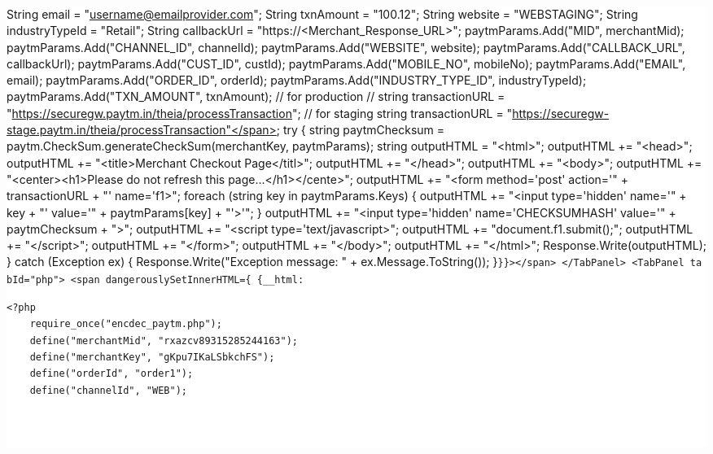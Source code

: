 String email = <span class="hljs-string">"username@emailprovider.com"</span>;
String txnAmount = <span class="hljs-string">"100.12"</span>;
String website = <span class="hljs-string">"WEBSTAGING"</span>;
String industryTypeId = <span class="hljs-string">"Retail"</span>;
String callbackUrl = <span class="hljs-string">"https://&lt;Merchant_Response_URL&gt;"</span>;
paytmParams.Add(<span class="hljs-string">"MID"</span>, merchantMid);
paytmParams.Add(<span class="hljs-string">"CHANNEL_ID"</span>, channelId);
paytmParams.Add(<span class="hljs-string">"WEBSITE"</span>, website);
paytmParams.Add(<span class="hljs-string">"CALLBACK_URL"</span>, callbackUrl);
paytmParams.Add(<span class="hljs-string">"CUST_ID"</span>, custId);
paytmParams.Add(<span class="hljs-string">"MOBILE_NO"</span>, mobileNo);
paytmParams.Add(<span class="hljs-string">"EMAIL"</span>, email);
paytmParams.Add(<span class="hljs-string">"ORDER_ID"</span>, orderId);
paytmParams.Add(<span class="hljs-string">"INDUSTRY_TYPE_ID"</span>, industryTypeId);
paytmParams.Add(<span class="hljs-string">"TXN_AMOUNT"</span>, txnAmount);
<span class="hljs-comment">// for production </span>
<span class="hljs-comment">// string transactionURL = "https://securegw.paytm.in/theia/processTransaction"; </span>
<span class="hljs-comment">// for staging </span>
<span class="hljs-keyword">string</span> transactionURL = <span class="hljs-string">"https://securegw-stage.paytm.in/theia/processTransaction"</span>;
<span class="hljs-keyword">try</span> {
    <span class="hljs-keyword">string</span> paytmChecksum = paytm.CheckSum.generateCheckSum(merchantKey, paytmParams);
    <span class="hljs-keyword">string</span> outputHTML = <span class="hljs-string">"&lt;html&gt;"</span>;
    outputHTML += <span class="hljs-string">"&lt;head&gt;"</span>;
    outputHTML += <span class="hljs-string">"&lt;title&gt;Merchant Checkout Page&lt;/titl&gt;"</span>;
    outputHTML += <span class="hljs-string">"&lt;/head&gt;"</span>;
    outputHTML += <span class="hljs-string">"&lt;body&gt;"</span>;
    outputHTML += <span class="hljs-string">"&lt;center&gt;&lt;h1&gt;Please do not refresh this page...&lt;/h1&gt;&lt;/cente&gt;"</span>;
    outputHTML += <span class="hljs-string">"&lt;form method='post' action='"</span> + transactionURL + <span class="hljs-string">"' name='f1&gt;"</span>;
    <span class="hljs-keyword">foreach</span> (<span class="hljs-keyword">string</span> key <span class="hljs-keyword">in</span> paytmParams.Keys) {
        outputHTML += <span class="hljs-string">"&lt;input type='hidden' name='"</span> + key + <span class="hljs-string">"' value='"</span> + paytmParams[key] + <span class="hljs-string">"'&gt;'"</span>;
    }
    outputHTML += <span class="hljs-string">"&lt;input type='hidden' name='CHECKSUMHASH' value='"</span> + paytmChecksum + <span class="hljs-string">"&gt;"</span>;
    outputHTML += <span class="hljs-string">"&lt;script type='text/javascript&gt;"</span>;
    outputHTML += <span class="hljs-string">"document.f1.submit();"</span>;
    outputHTML += <span class="hljs-string">"&lt;/script&gt;"</span>;
    outputHTML += <span class="hljs-string">"&lt;/form&gt;"</span>;
    outputHTML += <span class="hljs-string">"&lt;/body&gt;"</span>;
    outputHTML += <span class="hljs-string">"&lt;/html&gt;"</span>;
    Response.Write(outputHTML);
} <span class="hljs-keyword">catch</span> (Exception ex) {
    Response.Write(<span class="hljs-string">"Exception message: "</span> + ex.Message.ToString());
}</code></pre>`}}></span>
    </TabPanel>
    <TabPanel tabId="php">
    <span dangerouslySetInnerHTML={
        {__html: `
<pre><code class="hljs language-php"><span class="hljs-meta">&lt;?php</span>
    <span class="hljs-keyword">require_once</span>(<span class="hljs-string">"encdec_paytm.php"</span>);
    define(<span class="hljs-string">"merchantMid"</span>, <span class="hljs-string">"rxazcv89315285244163"</span>);
    define(<span class="hljs-string">"merchantKey"</span>, <span class="hljs-string">"gKpu7IKaLSbkchFS"</span>);
    define(<span class="hljs-string">"orderId"</span>, <span class="hljs-string">"order1"</span>);
    define(<span class="hljs-string">"channelId"</span>, <span class="hljs-string">"WEB"</span>);